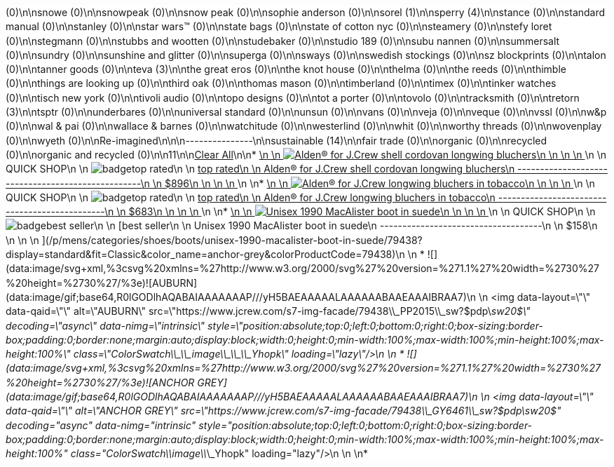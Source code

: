 (0)\n\nsnowe (0)\n\nsnowpeak (0)\n\nsnow peak (0)\n\nsophie anderson (0)\n\n[](/all/?brand=SOREL&crawl=no&size=11%20MEDIUM)sorel (1)\n\n[](/all/?brand=SPERRY&crawl=no&size=11%20MEDIUM)sperry (4)\n\nstance (0)\n\nstandard manual (0)\n\nstanley (0)\n\nstar wars™ (0)\n\nstate bags (0)\n\nstate of cotton nyc (0)\n\nsteamery (0)\n\nstefy loret (0)\n\nstegmann (0)\n\nstubbs and wootten (0)\n\nstudebaker (0)\n\nstudio 189 (0)\n\nsubu nannen (0)\n\nsummersalt (0)\n\nsundry (0)\n\nsunshine and glitter (0)\n\nsuperga (0)\n\nsways (0)\n\nswedish stockings (0)\n\nsz blockprints (0)\n\ntalon (0)\n\ntanner goods (0)\n\n[](/all/?brand=TEVA&crawl=no&size=11%20MEDIUM)teva (3)\n\nthe great eros (0)\n\nthe knot house (0)\n\nthelma (0)\n\nthe reeds (0)\n\nthimble (0)\n\nthings are looking up (0)\n\nthird oak (0)\n\nthomas mason (0)\n\ntimberland (0)\n\ntimex (0)\n\ntinker watches (0)\n\ntisch new york (0)\n\ntivoli audio (0)\n\ntopo designs (0)\n\ntot a porter (0)\n\ntovolo (0)\n\ntracksmith (0)\n\n[](/all/?brand=TRETORN&crawl=no&size=11%20MEDIUM)tretorn (3)\n\ntsptr (0)\n\nunderbares (0)\n\nuniversal standard (0)\n\nunsun (0)\n\nvans (0)\n\nveja (0)\n\nveque (0)\n\nvssl (0)\n\nw&p (0)\n\nwal & pai (0)\n\nwallace & barnes (0)\n\nwatchitude (0)\n\nwesterlind (0)\n\nwhit (0)\n\nworthy threads (0)\n\nwovenplay (0)\n\nwyeth (0)\n\nRe-imagined\n\n\n---------------\n\n[](/all/?clothing=Sustainable&crawl=no&size=11%20MEDIUM)sustainable (14)\n\nfair trade (0)\n\norganic (0)\n\nrecycled (0)\n\norganic and recycled (0)\n\n11[](/all/?crawl=no)\n\n[Clear All](/all/?crawl=no)\n\n*   [\n    \n    ![ Alden® for J.Crew shell cordovan longwing bluchers](https://www.jcrew.com/s7-img-facade/26508_EC0325?hei=640&crop=0,0,512,0)\n    \n    \n    \n    ](/p/mens/categories/shoes/dress-shoes/alden-for-jcrew-shell-cordovan-longwing-bluchers/26508?display=standard&fit=Classic&color_name=dark-burgundy&colorProductCode=26508)\n    \n    QUICK SHOP\n    \n    ![badge](https://www.jcrew.com/s7-img-facade/TR)top rated\n    \n    [top rated\n    \n    Alden® for J.Crew shell cordovan longwing bluchers\n    --------------------------------------------------\n    \n    $896\n    \n    \n    \n    ](/p/mens/categories/shoes/dress-shoes/alden-for-jcrew-shell-cordovan-longwing-bluchers/26508?display=standard&fit=Classic&color_name=dark-burgundy&colorProductCode=26508)\n    \n*   [\n    \n    ![ Alden&reg; for J.Crew longwing bluchers in tobacco](https://www.jcrew.com/s7-img-facade/18582_SP1014?hei=640&crop=0,0,512,0)\n    \n    \n    \n    ](/p/mens/categories/shoes/dress-shoes/aldenreg-for-jcrew-longwing-bluchers-in-tobacco/18582?display=standard&fit=Classic&color_name=tobacco&colorProductCode=18582)\n    \n    QUICK SHOP\n    \n    ![badge](https://www.jcrew.com/s7-img-facade/TR)top rated\n    \n    [top rated\n    \n    Alden® for J.Crew longwing bluchers in tobacco\n    ----------------------------------------------\n    \n    $683\n    \n    \n    \n    ](/p/mens/categories/shoes/dress-shoes/aldenreg-for-jcrew-longwing-bluchers-in-tobacco/18582?display=standard&fit=Classic&color_name=tobacco&colorProductCode=18582)\n    \n*   [\n    \n    ![ Unisex 1990 MacAlister boot in suede](https://www.jcrew.com/s7-img-facade/79438_GY6461?hei=640&crop=0,0,512,0)\n    \n    \n    \n    ](/p/mens/categories/shoes/boots/unisex-1990-macalister-boot-in-suede/79438?display=standard&fit=Classic&color_name=anchor-grey&colorProductCode=79438)\n    \n    QUICK SHOP\n    \n    ![badge](https://www.jcrew.com/s7-img-facade/TS)best seller\n    \n    [best seller\n    \n    Unisex 1990 MacAlister boot in suede\n    ------------------------------------\n    \n    $158\n    \n    \n    \n    ](/p/mens/categories/shoes/boots/unisex-1990-macalister-boot-in-suede/79438?display=standard&fit=Classic&color_name=anchor-grey&colorProductCode=79438)\n    \n    *   ![](data:image/svg+xml,%3csvg%20xmlns=%27http://www.w3.org/2000/svg%27%20version=%271.1%27%20width=%2730%27%20height=%2730%27/%3e)![AUBURN](data:image/gif;base64,R0lGODlhAQABAIAAAAAAAP///yH5BAEAAAAALAAAAAABAAEAAAIBRAA7)\n        \n        <img data-layout=\"\" data-qaid=\"\" alt=\"AUBURN\" src=\"https://www.jcrew.com/s7-img-facade/79438\\_PP2015\\_sw?$pdp\\_sw20$\" decoding=\"async\" data-nimg=\"intrinsic\" style=\"position:absolute;top:0;left:0;bottom:0;right:0;box-sizing:border-box;padding:0;border:none;margin:auto;display:block;width:0;height:0;min-width:100%;max-width:100%;min-height:100%;max-height:100%\" class=\"ColorSwatch\\_\\_image\\_\\_\\_Yhopk\" loading=\"lazy\"/>\n        \n    *   ![](data:image/svg+xml,%3csvg%20xmlns=%27http://www.w3.org/2000/svg%27%20version=%271.1%27%20width=%2730%27%20height=%2730%27/%3e)![ANCHOR GREY](data:image/gif;base64,R0lGODlhAQABAIAAAAAAAP///yH5BAEAAAAALAAAAAABAAEAAAIBRAA7)\n        \n        <img data-layout=\"\" data-qaid=\"\" alt=\"ANCHOR GREY\" src=\"https://www.jcrew.com/s7-img-facade/79438\\_GY6461\\_sw?$pdp\\_sw20$\" decoding=\"async\" data-nimg=\"intrinsic\" style=\"position:absolute;top:0;left:0;bottom:0;right:0;box-sizing:border-box;padding:0;border:none;margin:auto;display:block;width:0;height:0;min-width:100%;max-width:100%;min-height:100%;max-height:100%\" class=\"ColorSwatch\\_\\_image\\_\\_\\_Yhopk\" loading=\"lazy\"/>\n        \n    \n*